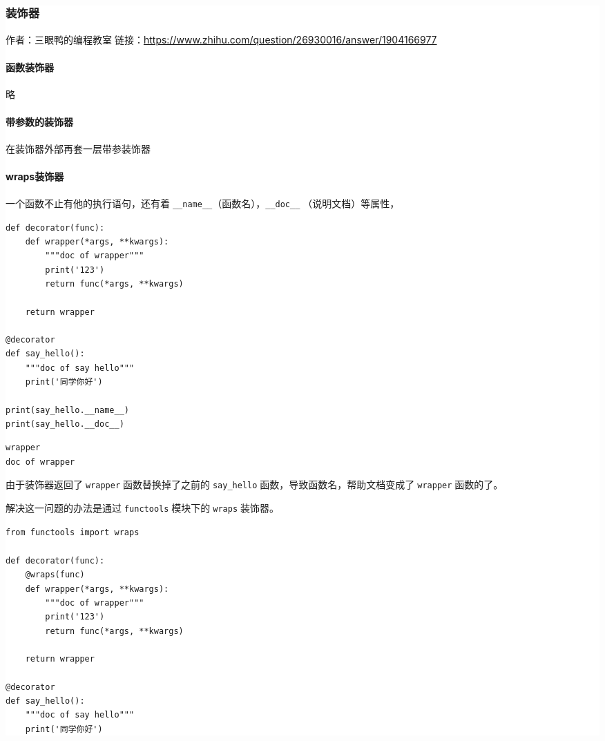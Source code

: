 

### 装饰器

作者：三眼鸭的编程教室
链接：https://www.zhihu.com/question/26930016/answer/1904166977



#### 函数装饰器

略



#### 带参数的装饰器

在装饰器外部再套一层带参装饰器



#### wraps装饰器

一个函数不止有他的执行语句，还有着 `__name__`（函数名），`__doc__` （说明文档）等属性，

```python3
def decorator(func):
    def wrapper(*args, **kwargs):
        """doc of wrapper"""
        print('123')
        return func(*args, **kwargs)

    return wrapper

@decorator
def say_hello():
    """doc of say hello"""
    print('同学你好')

print(say_hello.__name__)
print(say_hello.__doc__)
```



```text
wrapper
doc of wrapper
```



由于装饰器返回了 `wrapper` 函数替换掉了之前的 `say_hello` 函数，导致函数名，帮助文档变成了 `wrapper` 函数的了。

解决这一问题的办法是通过 `functools` 模块下的 `wraps` 装饰器。

```python3
from functools import wraps

def decorator(func):
    @wraps(func)
    def wrapper(*args, **kwargs):
        """doc of wrapper"""
        print('123')
        return func(*args, **kwargs)

    return wrapper

@decorator
def say_hello():
    """doc of say hello"""
    print('同学你好')

```
